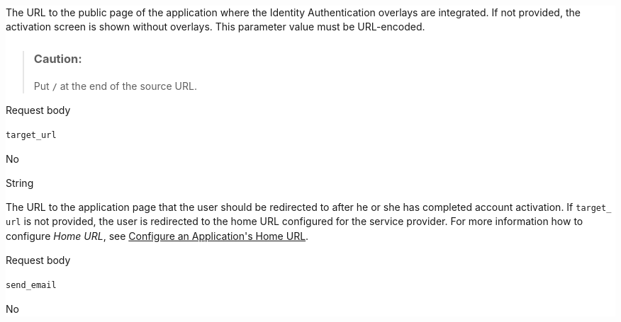 </td>
<td valign="top">

The URL to the public page of the application where the Identity Authentication overlays are integrated. If not provided, the activation screen is shown without overlays. This parameter value must be URL-encoded.

> ### Caution:  
> Put **`/`** at the end of the source URL.



</td>
<td valign="top">

Request body

</td>
</tr>
<tr>
<td valign="top">

`target_url`

</td>
<td valign="top">

No

</td>
<td valign="top">

String

</td>
<td valign="top">

The URL to the application page that the user should be redirected to after he or she has completed account activation. If `target_url` is not provided, the user is redirected to the home URL configured for the service provider. For more information how to configure *Home URL*, see [Configure an Application's Home URL](../Operation-Guide/configure-an-application-s-home-url-be6d6f2.md).

</td>
<td valign="top">

Request body

</td>
</tr>
<tr>
<td valign="top">

`send_email`

</td>
<td valign="top">

No

</td>
<td valign="top">
